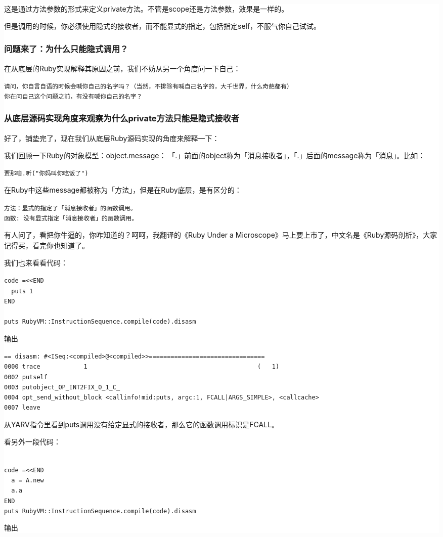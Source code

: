 这是通过方法参数的形式来定义private方法。不管是scope还是方法参数，效果是一样的。

但是调用的时候，你必须使用隐式的接收者，而不能显式的指定，包括指定self，不服气你自己试试。

### 问题来了：为什么只能隐式调用？

在从底层的Ruby实现解释其原因之前，我们不妨从另一个角度问一下自己：

    请问，你自言自语的时候会喊你自己的名字吗？（当然，不排除有喊自己名字的，大千世界，什么奇葩都有）
    你在问自己这个问题之前，有没有喊你自己的名字？

### 从底层源码实现角度来观察为什么private方法只能是隐式接收者

好了，铺垫完了，现在我们从底层Ruby源码实现的角度来解释一下：

我们回顾一下Ruby的对象模型：object.message： 「.」前面的object称为「消息接收者」，「.」后面的message称为「消息」。比如：

```
贾那啥.听("你妈叫你吃饭了")
```

在Ruby中这些message都被称为「方法」，但是在Ruby底层，是有区分的：

    方法：显式的指定了「消息接收者」的函数调用。
    函数: 没有显式指定「消息接收者」的函数调用。

有人问了，看把你牛逼的，你咋知道的？呵呵，我翻译的《Ruby Under a Microscope》马上要上市了，中文名是《Ruby源码剖析》，大家记得买，看完你也知道了。

我们也来看看代码：

```
code =<<END
  puts 1
END

puts RubyVM::InstructionSequence.compile(code).disasm
```

输出

```
== disasm: #<ISeq:<compiled>@<compiled>>================================
0000 trace            1                                               (   1)
0002 putself          
0003 putobject_OP_INT2FIX_O_1_C_
0004 opt_send_without_block <callinfo!mid:puts, argc:1, FCALL|ARGS_SIMPLE>, <callcache>
0007 leave  
```

从YARV指令里看到puts调用没有给定显式的接收者，那么它的函数调用标识是FCALL。

看另外一段代码：

```

code =<<END
  a = A.new
  a.a
END
puts RubyVM::InstructionSequence.compile(code).disasm
```
输出
